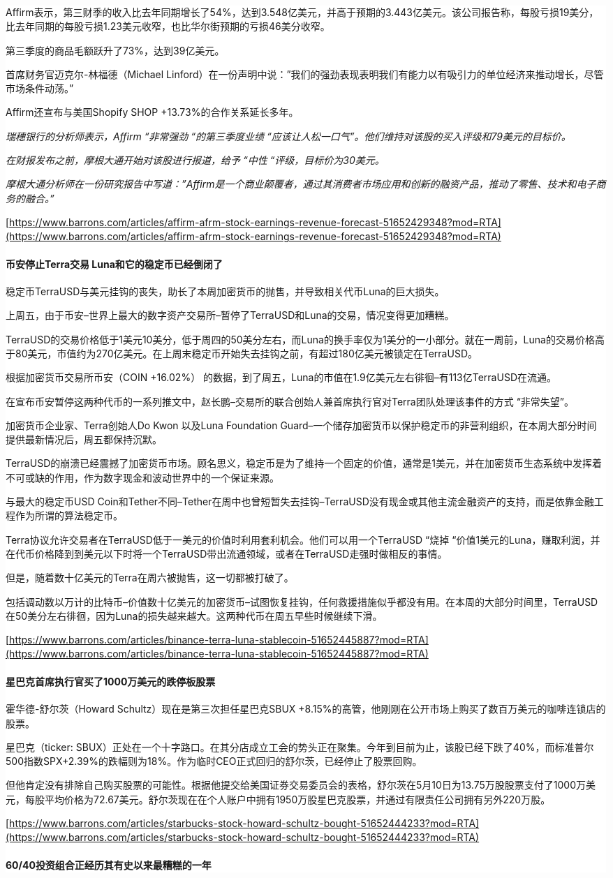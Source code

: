Affirm表示，第三财季的收入比去年同期增长了54%，达到3.548亿美元，并高于预期的3.443亿美元。该公司报告称，每股亏损19美分，比去年同期的每股亏损1.23美元收窄，也比华尔街预期的亏损46美分收窄。
 
第三季度的商品毛额跃升了73%，达到39亿美元。
 
首席财务官迈克尔-林福德（Michael Linford）在一份声明中说：”我们的强劲表现表明我们有能力以有吸引力的单位经济来推动增长，尽管市场条件动荡。”
 
Affirm还宣布与美国Shopify SHOP +13.73%的合作关系延长多年。
 
*瑞穗银行的分析师表示，Affirm “非常强劲 “的第三季度业绩 “应该让人松一口气”。他们维持对该股的买入评级和79美元的目标价。*
 
*在财报发布之前，摩根大通开始对该股进行报道，给予 “中性 “评级，目标价为30美元。*
 
*摩根大通分析师在一份研究报告中写道：”Affirm是一个商业颠覆者，通过其消费者市场应用和创新的融资产品，推动了零售、技术和电子商务的融合。”*
 
[https://www.barrons.com/articles/affirm-afrm-stock-earnings-revenue-forecast-51652429348?mod=RTA](https://www.barrons.com/articles/affirm-afrm-stock-earnings-revenue-forecast-51652429348?mod=RTA)
 
#### **币安停止Terra交易 Luna和它的稳定币已经倒闭了**
 
稳定币TerraUSD与美元挂钩的丧失，助长了本周加密货币的抛售，并导致相关代币Luna的巨大损失。
 
上周五，由于币安–世界上最大的数字资产交易所–暂停了TerraUSD和Luna的交易，情况变得更加糟糕。
 
TerraUSD的交易价格低于1美元10美分，低于周四的50美分左右，而Luna的换手率仅为1美分的一小部分。就在一周前，Luna的交易价格高于80美元，市值约为270亿美元。在上周末稳定币开始失去挂钩之前，有超过180亿美元被锁定在TerraUSD。
 
根据加密货币交易所币安（COIN +16.02%） 的数据，到了周五，Luna的市值在1.9亿美元左右徘徊–有113亿TerraUSD在流通。
 
在宣布币安暂停这两种代币的一系列推文中，赵长鹏–交易所的联合创始人兼首席执行官对Terra团队处理该事件的方式 “非常失望”。
 
加密货币企业家、Terra创始人Do Kwon 以及Luna Foundation Guard–一个储存加密货币以保护稳定币的非营利组织，在本周大部分时间提供最新情况后，周五都保持沉默。
 
TerraUSD的崩溃已经震撼了加密货币市场。顾名思义，稳定币是为了维持一个固定的价值，通常是1美元，并在加密货币生态系统中发挥着不可或缺的作用，作为数字现金和波动世界中的一个保证来源。
 
与最大的稳定币USD Coin和Tether不同–Tether在周中也曾短暂失去挂钩–TerraUSD没有现金或其他主流金融资产的支持，而是依靠金融工程作为所谓的算法稳定币。
 
Terra协议允许交易者在TerraUSD低于一美元的价值时利用套利机会。他们可以用一个TerraUSD “烧掉 “价值1美元的Luna，赚取利润，并在代币价格降到到美元以下时将一个TerraUSD带出流通领域，或者在TerraUSD走强时做相反的事情。
 
但是，随着数十亿美元的Terra在周六被抛售，这一切都被打破了。
 
包括调动数以万计的比特币–价值数十亿美元的加密货币–试图恢复挂钩，任何救援措施似乎都没有用。在本周的大部分时间里，TerraUSD在50美分左右徘徊，因为Luna的损失越来越大。这两种代币在周五早些时候继续下滑。
 
[https://www.barrons.com/articles/binance-terra-luna-stablecoin-51652445887?mod=RTA](https://www.barrons.com/articles/binance-terra-luna-stablecoin-51652445887?mod=RTA)
 
#### **星巴克首席执行官买了1000万美元的跌停板股票**
 
霍华德-舒尔茨（Howard Schultz）现在是第三次担任星巴克SBUX +8.15%的高管，他刚刚在公开市场上购买了数百万美元的咖啡连锁店的股票。
 
星巴克（ticker: SBUX）正处在一个十字路口。在其分店成立工会的势头正在聚集。今年到目前为止，该股已经下跌了40%，而标准普尔500指数SPX+2.39%的跌幅则为18%。作为临时CEO正式回归的舒尔茨，已经停止了股票回购。
 
但他肯定没有排除自己购买股票的可能性。根据他提交给美国证券交易委员会的表格，舒尔茨在5月10日为13.75万股股票支付了1000万美元，每股平均价格为72.67美元。舒尔茨现在在个人账户中拥有1950万股星巴克股票，并通过有限责任公司拥有另外220万股。
 
[https://www.barrons.com/articles/starbucks-stock-howard-schultz-bought-51652444233?mod=RTA](https://www.barrons.com/articles/starbucks-stock-howard-schultz-bought-51652444233?mod=RTA)
 
#### **60/40投资组合正经历其有史以来最糟糕的一年**
 